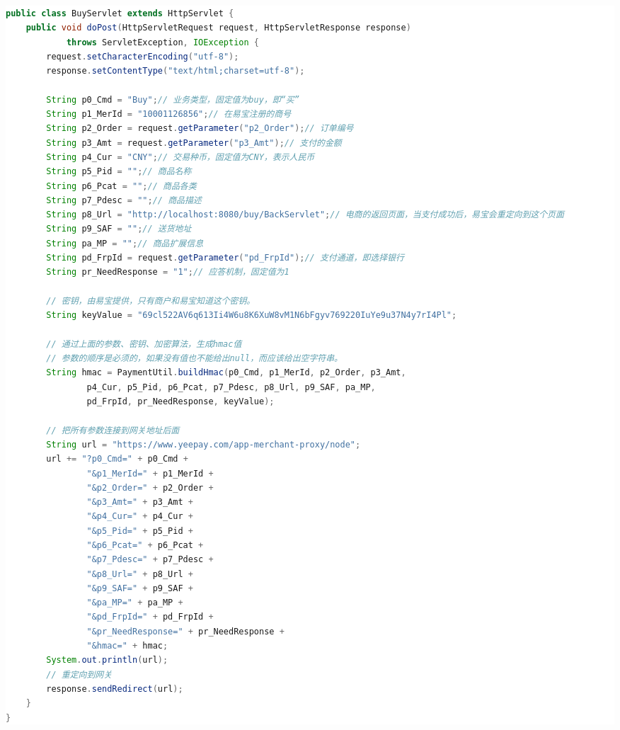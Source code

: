 ```java
public class BuyServlet extends HttpServlet {
	public void doPost(HttpServletRequest request, HttpServletResponse response)
			throws ServletException, IOException {
		request.setCharacterEncoding("utf-8");
		response.setContentType("text/html;charset=utf-8");

		String p0_Cmd = "Buy";// 业务类型，固定值为buy，即“买”
		String p1_MerId = "10001126856";// 在易宝注册的商号
		String p2_Order = request.getParameter("p2_Order");// 订单编号
		String p3_Amt = request.getParameter("p3_Amt");// 支付的金额
		String p4_Cur = "CNY";// 交易种币，固定值为CNY，表示人民币
		String p5_Pid = "";// 商品名称
		String p6_Pcat = "";// 商品各类
		String p7_Pdesc = "";// 商品描述
		String p8_Url = "http://localhost:8080/buy/BackServlet";// 电商的返回页面，当支付成功后，易宝会重定向到这个页面
		String p9_SAF = "";// 送货地址
		String pa_MP = "";// 商品扩展信息
		String pd_FrpId = request.getParameter("pd_FrpId");// 支付通道，即选择银行
		String pr_NeedResponse = "1";// 应答机制，固定值为1

		// 密钥，由易宝提供，只有商户和易宝知道这个密钥。
		String keyValue = "69cl522AV6q613Ii4W6u8K6XuW8vM1N6bFgyv769220IuYe9u37N4y7rI4Pl";

		// 通过上面的参数、密钥、加密算法，生成hmac值
		// 参数的顺序是必须的，如果没有值也不能给出null，而应该给出空字符串。
		String hmac = PaymentUtil.buildHmac(p0_Cmd, p1_MerId, p2_Order, p3_Amt,
				p4_Cur, p5_Pid, p6_Pcat, p7_Pdesc, p8_Url, p9_SAF, pa_MP,
				pd_FrpId, pr_NeedResponse, keyValue);

		// 把所有参数连接到网关地址后面
		String url = "https://www.yeepay.com/app-merchant-proxy/node";
		url += "?p0_Cmd=" + p0_Cmd +
				"&p1_MerId=" + p1_MerId +
				"&p2_Order=" + p2_Order +
				"&p3_Amt=" + p3_Amt +
				"&p4_Cur=" + p4_Cur +
				"&p5_Pid=" + p5_Pid +
				"&p6_Pcat=" + p6_Pcat +
				"&p7_Pdesc=" + p7_Pdesc +
				"&p8_Url=" + p8_Url +
				"&p9_SAF=" + p9_SAF +
				"&pa_MP=" + pa_MP +
				"&pd_FrpId=" + pd_FrpId +
				"&pr_NeedResponse=" + pr_NeedResponse +
				"&hmac=" + hmac;
		System.out.println(url);
		// 重定向到网关
		response.sendRedirect(url);
	}
}
```
